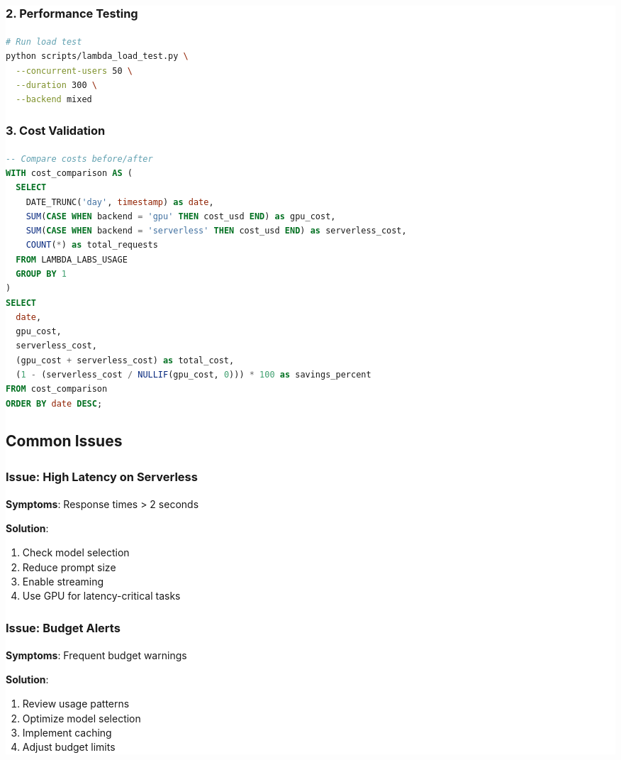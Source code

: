 ### 2. Performance Testing

```bash
# Run load test
python scripts/lambda_load_test.py \
  --concurrent-users 50 \
  --duration 300 \
  --backend mixed
```

### 3. Cost Validation

```sql
-- Compare costs before/after
WITH cost_comparison AS (
  SELECT
    DATE_TRUNC('day', timestamp) as date,
    SUM(CASE WHEN backend = 'gpu' THEN cost_usd END) as gpu_cost,
    SUM(CASE WHEN backend = 'serverless' THEN cost_usd END) as serverless_cost,
    COUNT(*) as total_requests
  FROM LAMBDA_LABS_USAGE
  GROUP BY 1
)
SELECT
  date,
  gpu_cost,
  serverless_cost,
  (gpu_cost + serverless_cost) as total_cost,
  (1 - (serverless_cost / NULLIF(gpu_cost, 0))) * 100 as savings_percent
FROM cost_comparison
ORDER BY date DESC;
```

## Common Issues

### Issue: High Latency on Serverless

**Symptoms**: Response times > 2 seconds

**Solution**:
1. Check model selection
2. Reduce prompt size
3. Enable streaming
4. Use GPU for latency-critical tasks

### Issue: Budget Alerts

**Symptoms**: Frequent budget warnings

**Solution**:
1. Review usage patterns
2. Optimize model selection
3. Implement caching
4. Adjust budget limits

